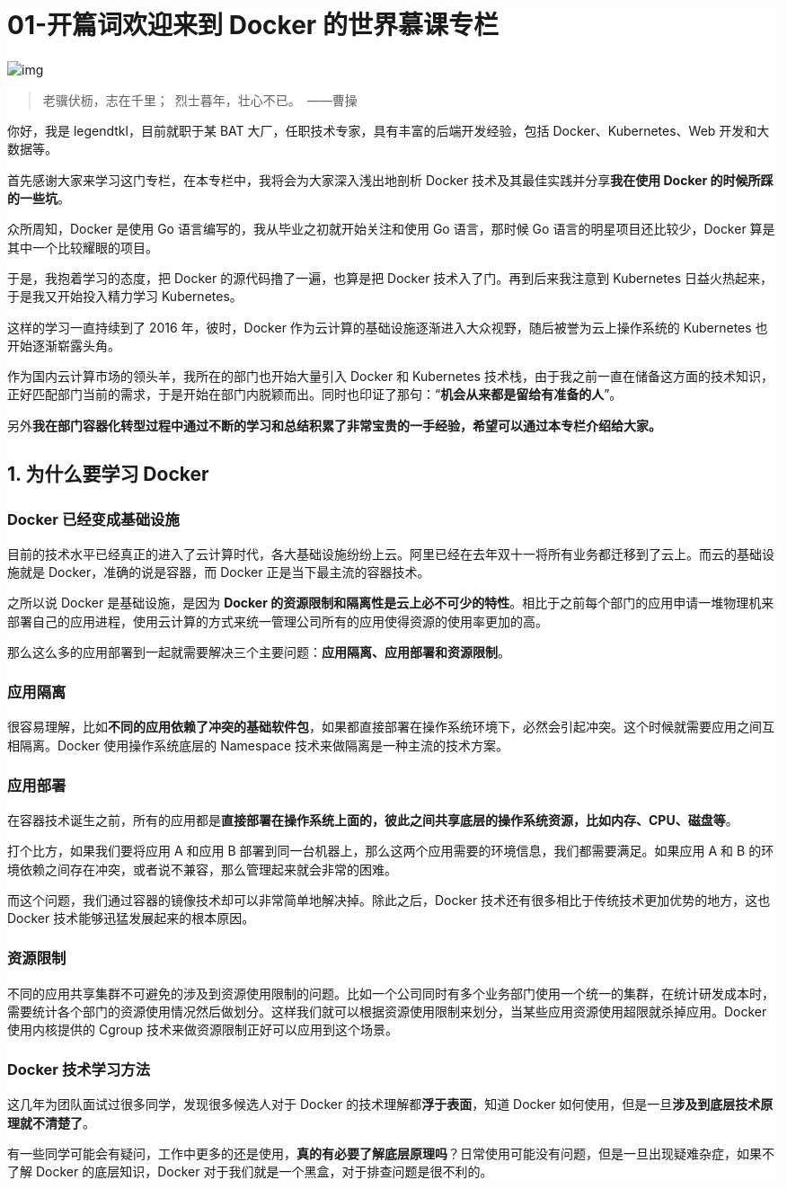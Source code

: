 # 01-开篇词欢迎来到 Docker 的世界慕课专栏

![img](https://img4.sycdn.imooc.com/5f167f50000164e606400426.jpg)

> 老骥伏枥，志在千里； 烈士暮年，壮心不已。 ——曹操

你好，我是 legendtkl，目前就职于某 BAT 大厂，任职技术专家，具有丰富的后端开发经验，包括 Docker、Kubernetes、Web 开发和大数据等。

首先感谢大家来学习这门专栏，在本专栏中，我将会为大家深入浅出地剖析 Docker 技术及其最佳实践并分享**我在使用 Docker 的时候所踩的一些坑**。

众所周知，Docker 是使用 Go 语言编写的，我从毕业之初就开始关注和使用 Go 语言，那时候 Go 语言的明星项目还比较少，Docker 算是其中一个比较耀眼的项目。

于是，我抱着学习的态度，把 Docker 的源代码撸了一遍，也算是把 Docker 技术入了门。再到后来我注意到 Kubernetes 日益火热起来，于是我又开始投入精力学习 Kubernetes。

这样的学习一直持续到了 2016 年，彼时，Docker 作为云计算的基础设施逐渐进入大众视野，随后被誉为云上操作系统的 Kubernetes 也开始逐渐崭露头角。

作为国内云计算市场的领头羊，我所在的部门也开始大量引入 Docker 和 Kubernetes 技术栈，由于我之前一直在储备这方面的技术知识，正好匹配部门当前的需求，于是开始在部门内脱颖而出。同时也印证了那句：“**机会从来都是留给有准备的人**”。

另外**我在部门容器化转型过程中通过不断的学习和总结积累了非常宝贵的一手经验，希望可以通过本专栏介绍给大家。**

## 1. 为什么要学习 Docker

### Docker 已经变成基础设施

目前的技术水平已经真正的进入了云计算时代，各大基础设施纷纷上云。阿里已经在去年双十一将所有业务都迁移到了云上。而云的基础设施就是 Docker，准确的说是容器，而 Docker 正是当下最主流的容器技术。

之所以说 Docker 是基础设施，是因为 **Docker 的资源限制和隔离性是云上必不可少的特性**。相比于之前每个部门的应用申请一堆物理机来部署自己的应用进程，使用云计算的方式来统一管理公司所有的应用使得资源的使用率更加的高。

那么这么多的应用部署到一起就需要解决三个主要问题：**应用隔离、应用部署和资源限制**。

### 应用隔离

很容易理解，比如**不同的应用依赖了冲突的基础软件包**，如果都直接部署在操作系统环境下，必然会引起冲突。这个时候就需要应用之间互相隔离。Docker 使用操作系统底层的 Namespace 技术来做隔离是一种主流的技术方案。

### 应用部署

在容器技术诞生之前，所有的应用都是**直接部署在操作系统上面的，彼此之间共享底层的操作系统资源，比如内存、CPU、磁盘等**。

打个比方，如果我们要将应用 A 和应用 B 部署到同一台机器上，那么这两个应用需要的环境信息，我们都需要满足。如果应用 A 和 B 的环境依赖之间存在冲突，或者说不兼容，那么管理起来就会非常的困难。

而这个问题，我们通过容器的镜像技术却可以非常简单地解决掉。除此之后，Docker 技术还有很多相比于传统技术更加优势的地方，这也 Docker 技术能够迅猛发展起来的根本原因。

### 资源限制

不同的应用共享集群不可避免的涉及到资源使用限制的问题。比如一个公司同时有多个业务部门使用一个统一的集群，在统计研发成本时，需要统计各个部门的资源使用情况然后做划分。这样我们就可以根据资源使用限制来划分，当某些应用资源使用超限就杀掉应用。Docker 使用内核提供的 Cgroup 技术来做资源限制正好可以应用到这个场景。

### Docker 技术学习方法

这几年为团队面试过很多同学，发现很多候选人对于 Docker 的技术理解都**浮于表面**，知道 Docker 如何使用，但是一旦**涉及到底层技术原理就不清楚了**。

有一些同学可能会有疑问，工作中更多的还是使用，**真的有必要了解底层原理吗**？日常使用可能没有问题，但是一旦出现疑难杂症，如果不了解 Docker 的底层知识，Docker 对于我们就是一个黑盒，对于排查问题是很不利的。
